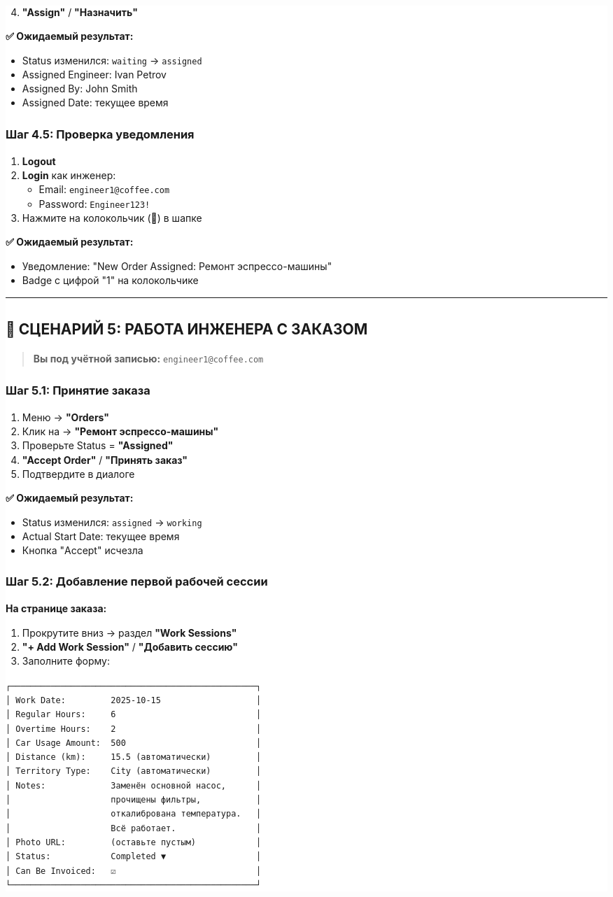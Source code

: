 4. **"Assign"** / **"Назначить"**

**✅ Ожидаемый результат:**
- Status изменился: `waiting` → `assigned`
- Assigned Engineer: Ivan Petrov
- Assigned By: John Smith
- Assigned Date: текущее время

### Шаг 4.5: Проверка уведомления

1. **Logout**
2. **Login** как инженер:
   - Email: `engineer1@coffee.com`
   - Password: `Engineer123!`
3. Нажмите на колокольчик (🔔) в шапке

**✅ Ожидаемый результат:**
- Уведомление: "New Order Assigned: Ремонт эспрессо-машины"
- Badge с цифрой "1" на колокольчике

---

## 🔧 СЦЕНАРИЙ 5: РАБОТА ИНЖЕНЕРА С ЗАКАЗОМ

> **Вы под учётной записью:** `engineer1@coffee.com`

### Шаг 5.1: Принятие заказа

1. Меню → **"Orders"**
2. Клик на → **"Ремонт эспрессо-машины"**
3. Проверьте Status = **"Assigned"**
4. **"Accept Order"** / **"Принять заказ"**
5. Подтвердите в диалоге

**✅ Ожидаемый результат:**
- Status изменился: `assigned` → `working`
- Actual Start Date: текущее время
- Кнопка "Accept" исчезла

### Шаг 5.2: Добавление первой рабочей сессии

**На странице заказа:**

1. Прокрутите вниз → раздел **"Work Sessions"**
2. **"+ Add Work Session"** / **"Добавить сессию"**
3. Заполните форму:

```
┌─────────────────────────────────────────────────┐
│ Work Date:         2025-10-15                   │
│ Regular Hours:     6                            │
│ Overtime Hours:    2                            │
│ Car Usage Amount:  500                          │
│ Distance (km):     15.5 (автоматически)         │
│ Territory Type:    City (автоматически)         │
│ Notes:             Заменён основной насос,      │
│                    прочищены фильтры,           │
│                    откалибрована температура.   │
│                    Всё работает.                │
│ Photo URL:         (оставьте пустым)            │
│ Status:            Completed ▼                  │
│ Can Be Invoiced:   ☑                            │
└─────────────────────────────────────────────────┘
```
